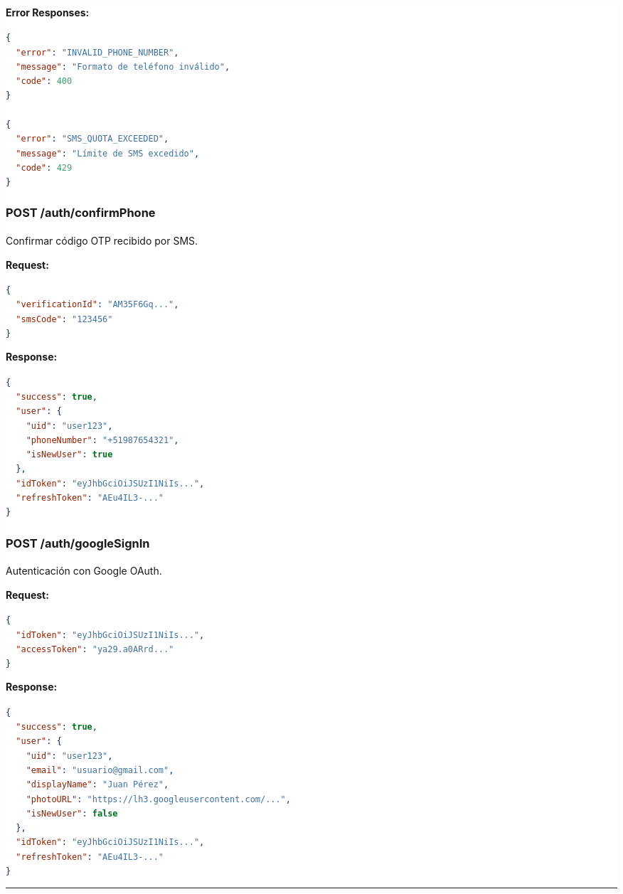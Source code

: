 **Error Responses:**
```json
{
  "error": "INVALID_PHONE_NUMBER",
  "message": "Formato de teléfono inválido",
  "code": 400
}

{
  "error": "SMS_QUOTA_EXCEEDED", 
  "message": "Límite de SMS excedido",
  "code": 429
}
```

### POST /auth/confirmPhone
Confirmar código OTP recibido por SMS.

**Request:**
```json
{
  "verificationId": "AM35F6Gq...",
  "smsCode": "123456"
}
```

**Response:**
```json
{
  "success": true,
  "user": {
    "uid": "user123",
    "phoneNumber": "+51987654321",
    "isNewUser": true
  },
  "idToken": "eyJhbGciOiJSUzI1NiIs...",
  "refreshToken": "AEu4IL3-..."
}
```

### POST /auth/googleSignIn
Autenticación con Google OAuth.

**Request:**
```json
{
  "idToken": "eyJhbGciOiJSUzI1NiIs...",
  "accessToken": "ya29.a0ARrd..."
}
```

**Response:**
```json
{
  "success": true,
  "user": {
    "uid": "user123",
    "email": "usuario@gmail.com",
    "displayName": "Juan Pérez",
    "photoURL": "https://lh3.googleusercontent.com/...",
    "isNewUser": false
  },
  "idToken": "eyJhbGciOiJSUzI1NiIs...",
  "refreshToken": "AEu4IL3-..."
}
```

---